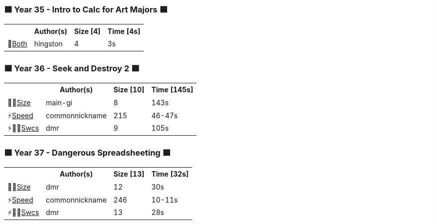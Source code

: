 ### 🟦 Year 35 - Intro to Calc for Art Majors 🟦
<table>
  <tr>
    <th></th> <th>Author(s)</th> <th>Size [4]</th> <th>Time [4s]</th>
  </tr>
  <tr>
    <td>🥇<a href="Glitchless/Canonical/Year 35 - Intro to Calc for Art Majors">Both</a></td>
    <td>hingston</td>
    <td>4</td>
    <td>3s</td>
  </tr>
</table>

### 🟦 Year 36 - Seek and Destroy 2 🟦
<table>
  <tr>
    <th></th> <th>Author(s)</th> <th>Size [10]</th> <th>Time [145s]</th>
  </tr>
  <tr>
    <td>✍🏻<a href="Glitchless/Size/Year 36 - Seek and Destroy 2">Size</a></td>
    <td>main-gi</td>
    <td>8</td>
    <td>143s</td>
  </tr>
  <tr>
    <td>⚡<a href="Glitchless/Speed/Year 36 - Seek and Destroy 2">Speed</a></td>
    <td>commonnickname</td>
    <td>215</td>
    <td>46-47s</td>
  </tr>
  <tr>
    <td>⚡✍🏻<a href="Glitchless/SpeedChallengeSize/Year 36 - Seek and Destroy 2">Swcs</a></td>
    <td>dmr</td>
    <td>9</td>
    <td>105s</td>
  </tr>
</table>

### 🟦 Year 37 - Dangerous Spreadsheeting 🟦
<table>
  <tr>
    <th></th> <th>Author(s)</th> <th>Size [13]</th> <th>Time [32s]</th>
  </tr>
  <tr>
    <td>✍🏻<a href="Glitchless/Size/Year 37 - Dangerous Spreadsheeting">Size</a></td>
    <td>dmr</td>
    <td>12</td>
    <td>30s</td>
  </tr>
  <tr>
    <td>⚡<a href="Glitchless/Speed/Year 37 - Dangerous Spreadsheeting">Speed</a></td>
    <td>commonnickname</td>
    <td>246</td>
    <td>10-11s</td>
  </tr>
  <tr>
    <td>⚡✍🏻<a href="Glitchless/SpeedChallengeSize/Year 37 - Dangerous Spreadsheeting">Swcs</a></td>
    <td>dmr</td>
    <td>13</td>
    <td>28s</td>
  </tr>
</table>
